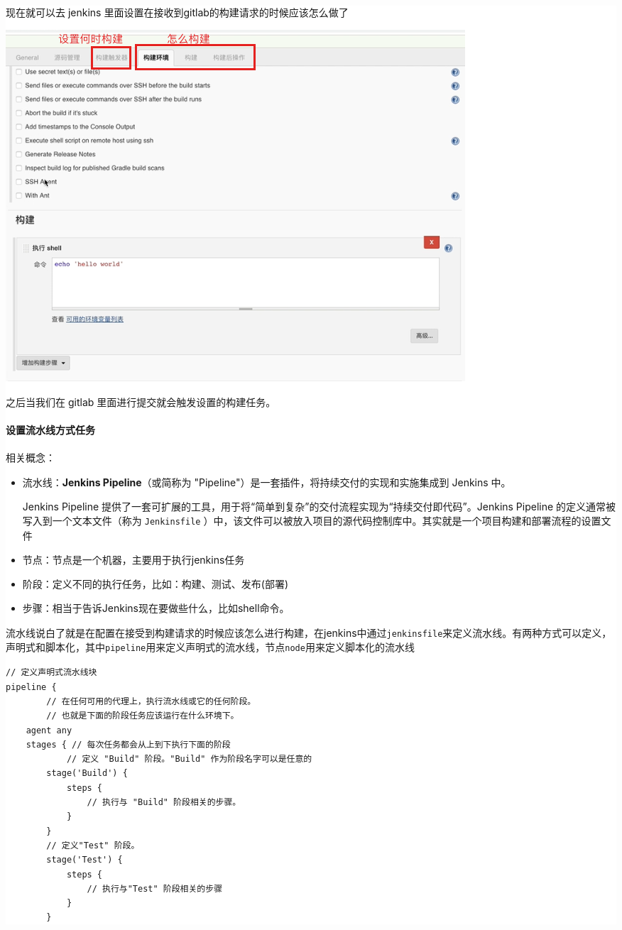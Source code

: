 现在就可以去 jenkins 里面设置在接收到gitlab的构建请求的时候应该怎么做了

![image-20231128114619278](持续部署和集成/image-20231128114619278.png)

之后当我们在 gitlab 里面进行提交就会触发设置的构建任务。

#### 设置流水线方式任务

相关概念：

- 流水线：**Jenkins Pipeline**（或简称为 "Pipeline"）是一套插件，将持续交付的实现和实施集成到 Jenkins 中。

  Jenkins Pipeline 提供了一套可扩展的工具，用于将“简单到复杂”的交付流程实现为“持续交付即代码”。Jenkins Pipeline 的定义通常被写入到一个文本文件（称为 `Jenkinsfile` ）中，该文件可以被放入项目的源代码控制库中。其实就是一个项目构建和部署流程的设置文件

- 节点：节点是一个机器，主要用于执行jenkins任务

- 阶段：定义不同的执行任务，比如：构建、测试、发布(部署)

- 步骤：相当于告诉Jenkins现在要做些什么，比如shell命令。

流水线说白了就是在配置在接受到构建请求的时候应该怎么进行构建，在jenkins中通过`jenkinsfile`来定义流水线。有两种方式可以定义，声明式和脚本化，其中`pipeline`用来定义声明式的流水线，节点`node`用来定义脚本化的流水线

```jenkinsfile
// 定义声明式流水线块
pipeline {
		// 在任何可用的代理上，执行流水线或它的任何阶段。
		// 也就是下面的阶段任务应该运行在什么环境下。
    agent any 
    stages { // 每次任务都会从上到下执行下面的阶段
    		// 定义 "Build" 阶段。"Build" 作为阶段名字可以是任意的
        stage('Build') { 
            steps {
                // 执行与 "Build" 阶段相关的步骤。
            }
        }
        // 定义"Test" 阶段。
        stage('Test') { 
            steps {
                // 执行与"Test" 阶段相关的步骤
            }
        }
```
